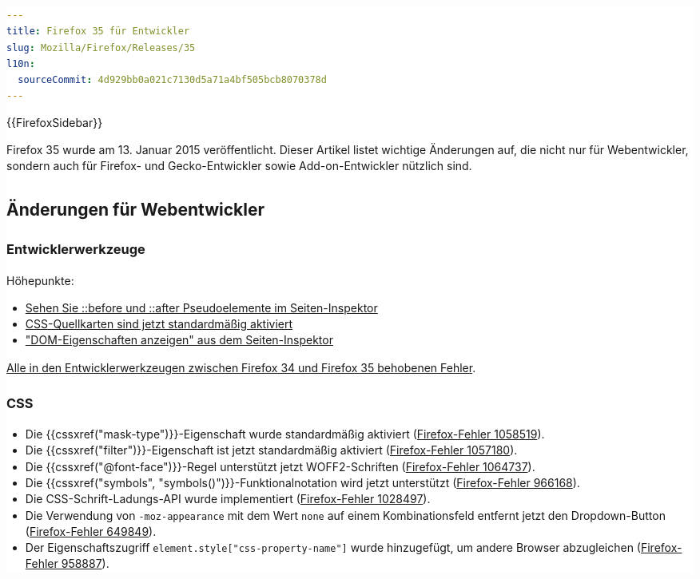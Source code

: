 ```yaml
---
title: Firefox 35 für Entwickler
slug: Mozilla/Firefox/Releases/35
l10n:
  sourceCommit: 4d929bb0a021c7130d5a71a4bf505bcb8070378d
---
```


{{FirefoxSidebar}}

Firefox 35 wurde am 13. Januar 2015 veröffentlicht. Dieser Artikel listet wichtige Änderungen auf, die nicht nur für Webentwickler, sondern auch für Firefox- und Gecko-Entwickler sowie Add-on-Entwickler nützlich sind.

## Änderungen für Webentwickler

### Entwicklerwerkzeuge

Höhepunkte:

- [Sehen Sie ::before und ::after Pseudoelemente im Seiten-Inspektor](https://firefox-source-docs.mozilla.org/devtools-user/page_inspector/index.html#.3a.3abefore-and-.3a.3aafter)
- [CSS-Quellkarten sind jetzt standardmäßig aktiviert](https://firefox-source-docs.mozilla.org/devtools-user/style_editor/index.html#source-map-support)
- ["DOM-Eigenschaften anzeigen" aus dem Seiten-Inspektor](https://firefox-source-docs.mozilla.org/devtools-user/page_inspector/index.html#element-popup-menu-2)

[Alle in den Entwicklerwerkzeugen zwischen Firefox 34 und Firefox 35 behobenen Fehler](https://bugzilla.mozilla.org/buglist.cgi?resolution=FIXED&chfieldto=2014-10-13&chfield=resolution&query_format=advanced&chfieldfrom=2014-09-02&chfieldvalue=FIXED&component=Developer%20Tools&component=Developer%20Tools%3A%203D%20View&component=Developer%20Tools%3A%20Canvas%20Debugger&component=Developer%20Tools%3A%20Console&component=Developer%20Tools%3A%20Debugger&component=Developer%20Tools%3A%20Framework&component=Developer%20Tools%3A%20Graphic%20Commandline%20and%20Toolbar&component=Developer%20Tools%3A%20Inspector&component=Developer%20Tools%3A%20Memory&component=Developer%20Tools%3A%20Netmonitor&component=Developer%20Tools%3A%20Object%20Inspector&component=Developer%20Tools%3A%20Profiler&component=Developer%20Tools%3A%20Responsive%20Mode&component=Developer%20Tools%3A%20Scratchpad&component=Developer%20Tools%3A%20Source%20Editor&component=Developer%20Tools%3A%20Storage%20Inspector&component=Developer%20Tools%3A%20Style%20Editor&component=Developer%20Tools%3A%20Timeline&component=Developer%20Tools%3A%20User%20Stories&component=Developer%20Tools%3A%20Web%20Audio%20Editor&component=Developer%20Tools%3A%20WebGL%20Shader%20Editor&component=Developer%20Tools%3A%20WebIDE&component=Simulator&product=Firefox&product=Firefox%20OS&list_id=11184176).

### CSS

- Die {{cssxref("mask-type")}}-Eigenschaft wurde standardmäßig aktiviert ([Firefox-Fehler 1058519](https://bugzil.la/1058519)).
- Die {{cssxref("filter")}}-Eigenschaft ist jetzt standardmäßig aktiviert ([Firefox-Fehler 1057180](https://bugzil.la/1057180)).
- Die {{cssxref("@font-face")}}-Regel unterstützt jetzt WOFF2-Schriften ([Firefox-Fehler 1064737](https://bugzil.la/1064737)).
- Die {{cssxref("symbols", "symbols()")}}-Funktionalnotation wird jetzt unterstützt ([Firefox-Fehler 966168](https://bugzil.la/966168)).
- Die CSS-Schrift-Ladungs-API wurde implementiert ([Firefox-Fehler 1028497](https://bugzil.la/1028497)).
- Die Verwendung von `-moz-appearance` mit dem Wert `none` auf einem Kombinationsfeld entfernt jetzt den Dropdown-Button ([Firefox-Fehler 649849](https://bugzil.la/649849)).
- Der Eigenschaftszugriff `element.style["css-property-name"]` wurde hinzugefügt, um andere Browser abzugleichen ([Firefox-Fehler 958887](https://bugzil.la/958887)).
